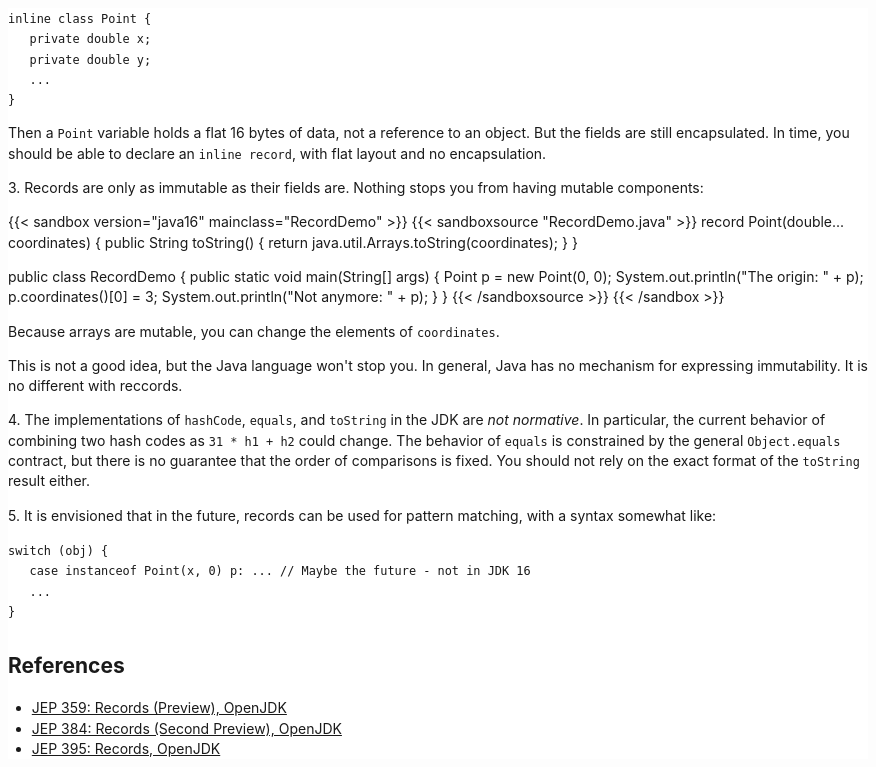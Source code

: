 ```
inline class Point {
   private double x;
   private double y;
   ...
}
```

Then a `Point` variable holds a flat 16 bytes of data, not a reference to an object. But the fields are still encapsulated. In time, you should be able to declare an `inline record`, with flat layout and no encapsulation.

3\. Records are only as immutable as their fields are. Nothing stops you from having mutable components:

{{< sandbox version="java16" mainclass="RecordDemo" >}}
{{< sandboxsource "RecordDemo.java" >}}
record Point(double... coordinates) {
   public String toString() {
      return java.util.Arrays.toString(coordinates);
   }
}

public class RecordDemo {
   public static void main(String[] args) {
      Point p = new Point(0, 0);
      System.out.println("The origin: " + p);
      p.coordinates()[0] = 3;
      System.out.println("Not anymore: " + p);
   }
}
{{< /sandboxsource >}}
{{< /sandbox >}}

Because arrays are mutable, you can change the elements of `coordinates`.

This is not a good idea, but the Java language won't stop you. In general, Java has no mechanism for expressing immutability. It is no different with reccords.

4\. The implementations of `hashCode`, `equals`, and `toString` in the JDK are _not normative_. In particular, the current behavior of combining two hash codes as `31 * h1 + h2` could change. The behavior of `equals` is constrained by the general `Object.equals` contract, but there is no guarantee that the order of comparisons is fixed. You should not rely on the exact format of the `toString` result either.

5\. It is envisioned that in the future, records can be used for pattern matching, with a syntax somewhat like:

```
switch (obj) { 
   case instanceof Point(x, 0) p: ... // Maybe the future - not in JDK 16
   ...
}
```



## References

* [JEP 359: Records (Preview), OpenJDK](http://openjdk.java.net/jeps/359)
* [JEP 384: Records (Second Preview), OpenJDK](http://openjdk.java.net/jeps/384)
* [JEP 395: Records, OpenJDK](http://openjdk.java.net/jeps/395)
